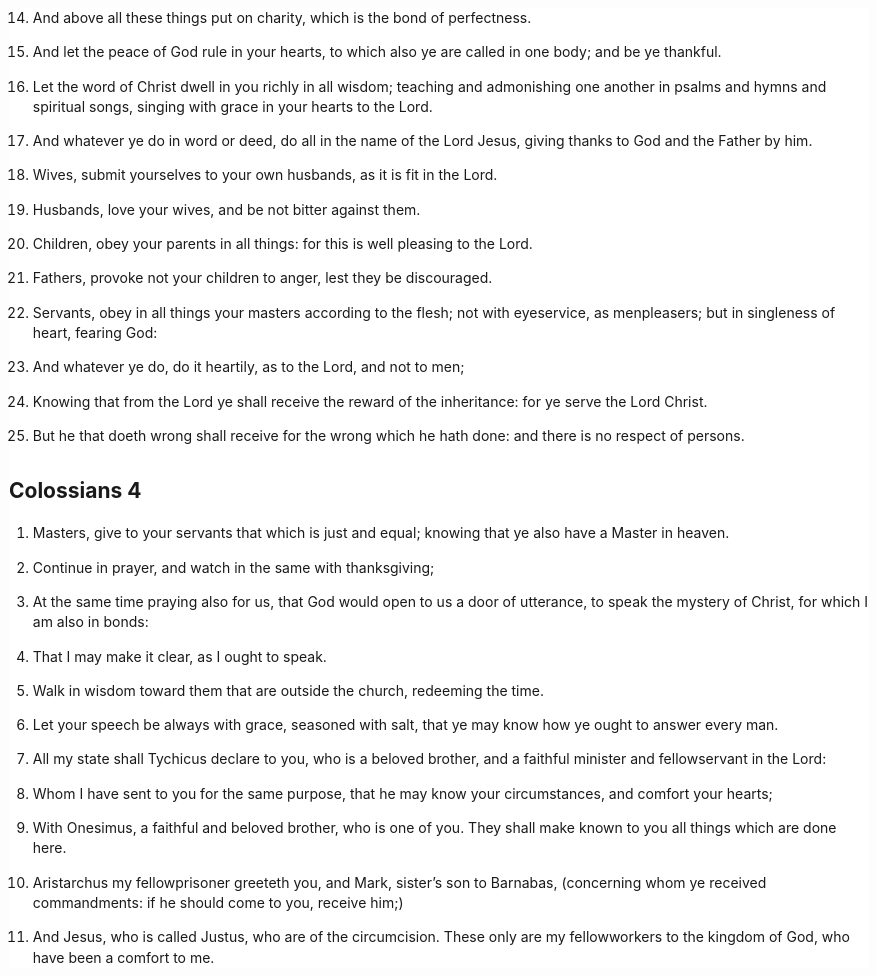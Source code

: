 14. And above all these things put on charity, which is the bond of perfectness.

15. And let the peace of God rule in your hearts, to which also ye are called in one body; and be ye thankful.

16. Let the word of Christ dwell in you richly in all wisdom; teaching and admonishing one another in psalms and hymns and spiritual songs, singing with grace in your hearts to the Lord.

17. And whatever ye do in word or deed, do all in the name of the Lord Jesus, giving thanks to God and the Father by him.

18. Wives, submit yourselves to your own husbands, as it is fit in the Lord.

19. Husbands, love your wives, and be not bitter against them.

20. Children, obey your parents in all things: for this is well pleasing to the Lord.

21. Fathers, provoke not your children to anger, lest they be discouraged.

22. Servants, obey in all things your masters according to the flesh; not with eyeservice, as menpleasers; but in singleness of heart, fearing God:

23. And whatever ye do, do it heartily, as to the Lord, and not to men;

24. Knowing that from the Lord ye shall receive the reward of the inheritance: for ye serve the Lord Christ.

25. But he that doeth wrong shall receive for the wrong which he hath done: and there is no respect of persons.

## Colossians 4

1. Masters, give to your servants that which is just and equal; knowing that ye also have a Master in heaven.

2. Continue in prayer, and watch in the same with thanksgiving;

3. At the same time praying also for us, that God would open to us a door of utterance, to speak the mystery of Christ, for which I am also in bonds:

4. That I may make it clear, as I ought to speak.

5. Walk in wisdom toward them that are outside the church, redeeming the time.

6. Let your speech be always with grace, seasoned with salt, that ye may know how ye ought to answer every man.

7. All my state shall Tychicus declare to you, who is a beloved brother, and a faithful minister and fellowservant in the Lord:

8. Whom I have sent to you for the same purpose, that he may know your circumstances, and comfort your hearts;

9. With Onesimus, a faithful and beloved brother, who is one of you. They shall make known to you all things which are done here.

10. Aristarchus my fellowprisoner greeteth you, and Mark, sister’s son to Barnabas, (concerning whom ye received commandments: if he should come to you, receive him;)

11. And Jesus, who is called Justus, who are of the circumcision. These only are my fellowworkers to the kingdom of God, who have been a comfort to me.
